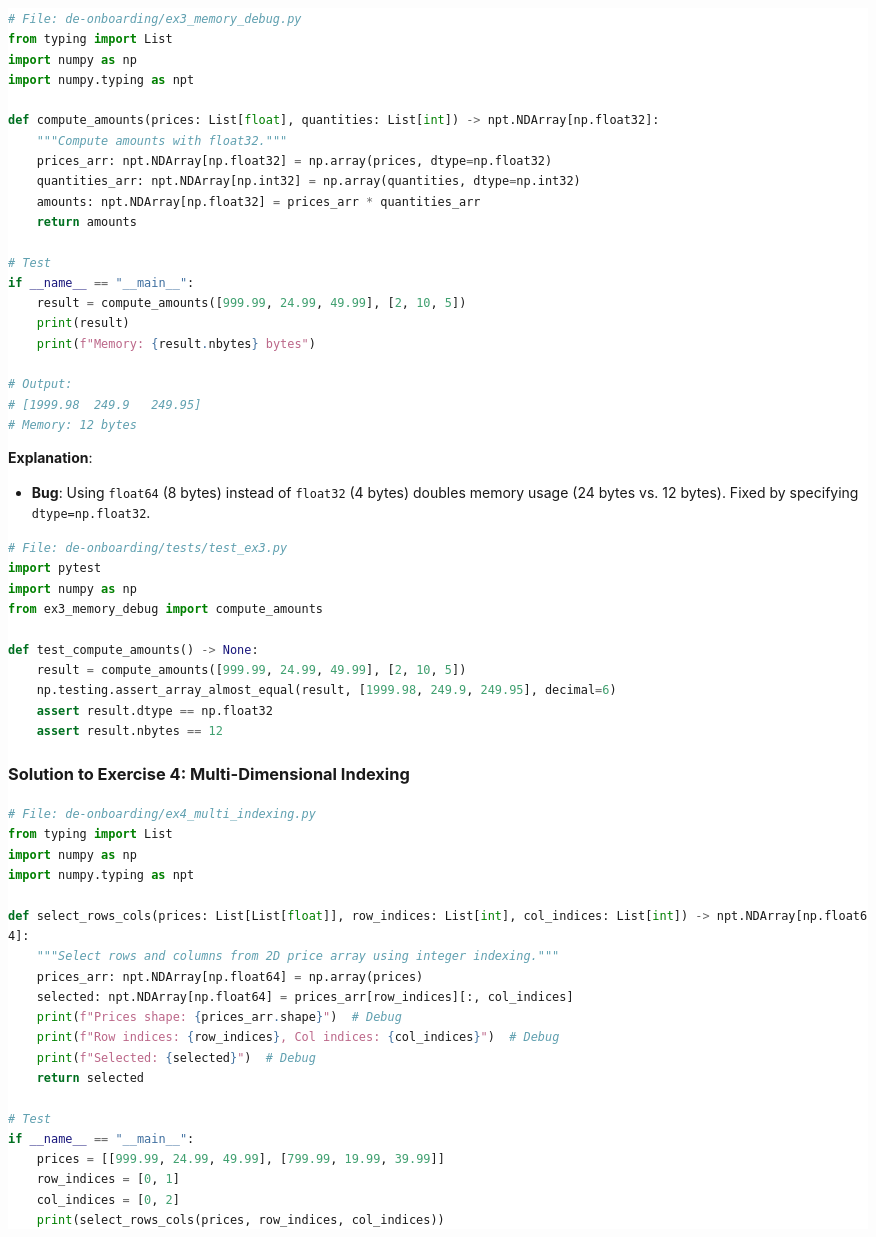 ```python
# File: de-onboarding/ex3_memory_debug.py
from typing import List
import numpy as np
import numpy.typing as npt

def compute_amounts(prices: List[float], quantities: List[int]) -> npt.NDArray[np.float32]:
    """Compute amounts with float32."""
    prices_arr: npt.NDArray[np.float32] = np.array(prices, dtype=np.float32)
    quantities_arr: npt.NDArray[np.int32] = np.array(quantities, dtype=np.int32)
    amounts: npt.NDArray[np.float32] = prices_arr * quantities_arr
    return amounts

# Test
if __name__ == "__main__":
    result = compute_amounts([999.99, 24.99, 49.99], [2, 10, 5])
    print(result)
    print(f"Memory: {result.nbytes} bytes")

# Output:
# [1999.98  249.9   249.95]
# Memory: 12 bytes
```

**Explanation**:

- **Bug**: Using `float64` (8 bytes) instead of `float32` (4 bytes) doubles memory usage (24 bytes vs. 12 bytes). Fixed by specifying `dtype=np.float32`.

```python
# File: de-onboarding/tests/test_ex3.py
import pytest
import numpy as np
from ex3_memory_debug import compute_amounts

def test_compute_amounts() -> None:
    result = compute_amounts([999.99, 24.99, 49.99], [2, 10, 5])
    np.testing.assert_array_almost_equal(result, [1999.98, 249.9, 249.95], decimal=6)
    assert result.dtype == np.float32
    assert result.nbytes == 12
```

### Solution to Exercise 4: Multi-Dimensional Indexing

```python
# File: de-onboarding/ex4_multi_indexing.py
from typing import List
import numpy as np
import numpy.typing as npt

def select_rows_cols(prices: List[List[float]], row_indices: List[int], col_indices: List[int]) -> npt.NDArray[np.float64]:
    """Select rows and columns from 2D price array using integer indexing."""
    prices_arr: npt.NDArray[np.float64] = np.array(prices)
    selected: npt.NDArray[np.float64] = prices_arr[row_indices][:, col_indices]
    print(f"Prices shape: {prices_arr.shape}")  # Debug
    print(f"Row indices: {row_indices}, Col indices: {col_indices}")  # Debug
    print(f"Selected: {selected}")  # Debug
    return selected

# Test
if __name__ == "__main__":
    prices = [[999.99, 24.99, 49.99], [799.99, 19.99, 39.99]]
    row_indices = [0, 1]
    col_indices = [0, 2]
    print(select_rows_cols(prices, row_indices, col_indices))
```